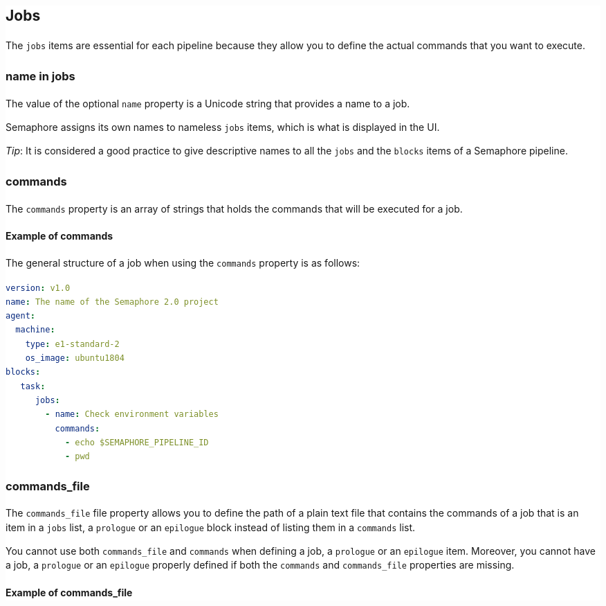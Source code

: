 ## Jobs

The `jobs` items are essential for each pipeline because they allow you to
define the actual commands that you want to execute.

### name in jobs

The value of the optional `name` property is a Unicode string that provides a
name to a job.

Semaphore assigns its own names to nameless `jobs` items, which is what is
displayed in the UI.

*Tip*: It is considered a good practice to give descriptive names to all the
`jobs` and the `blocks` items of a Semaphore pipeline.

### commands

The `commands` property is an array of strings that holds the commands that
will be executed for a job.

#### Example of commands

The general structure of a job when using the `commands` property is as follows:

``` yaml
version: v1.0
name: The name of the Semaphore 2.0 project
agent:
  machine:
    type: e1-standard-2
    os_image: ubuntu1804
blocks:
   task:
      jobs:
        - name: Check environment variables
          commands:
            - echo $SEMAPHORE_PIPELINE_ID
            - pwd
```

### commands_file

The `commands_file` file property allows you to define the path of a plain text
file that contains the commands of a job that is an item in a `jobs` list, a
`prologue` or an `epilogue` block instead of listing them in a `commands` list.

You cannot use both `commands_file` and `commands` when defining a job, a
`prologue` or an `epilogue` item. Moreover, you cannot have a job, a `prologue`
or an `epilogue` properly defined if both the `commands` and `commands_file`
properties are missing.

#### Example of commands_file
